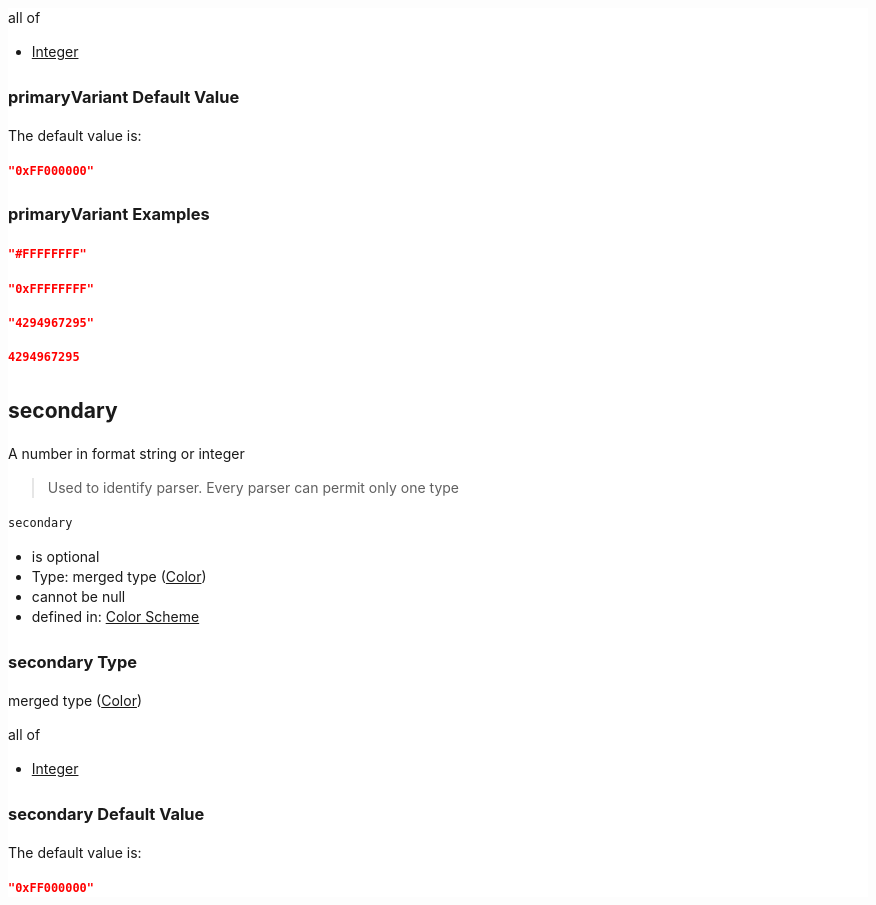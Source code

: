 all of

-   [Integer](color-allof-integer.md)

### primaryVariant Default Value

The default value is:

```json
"0xFF000000"
```

### primaryVariant Examples

```json
"#FFFFFFFF"
```

```json
"0xFFFFFFFF"
```

```json
"4294967295"
```

```json
4294967295
```

## secondary

A number in format string or integer


> Used to identify parser. Every parser can permit only one type
>

`secondary`

-   is optional
-   Type: merged type ([Color](color_scheme-properties-color-2.md))
-   cannot be null
-   defined in: [Color Scheme](color_scheme-properties-color-2.md)

### secondary Type

merged type ([Color](color_scheme-properties-color-2.md))

all of

-   [Integer](color-allof-integer.md)

### secondary Default Value

The default value is:

```json
"0xFF000000"
```
